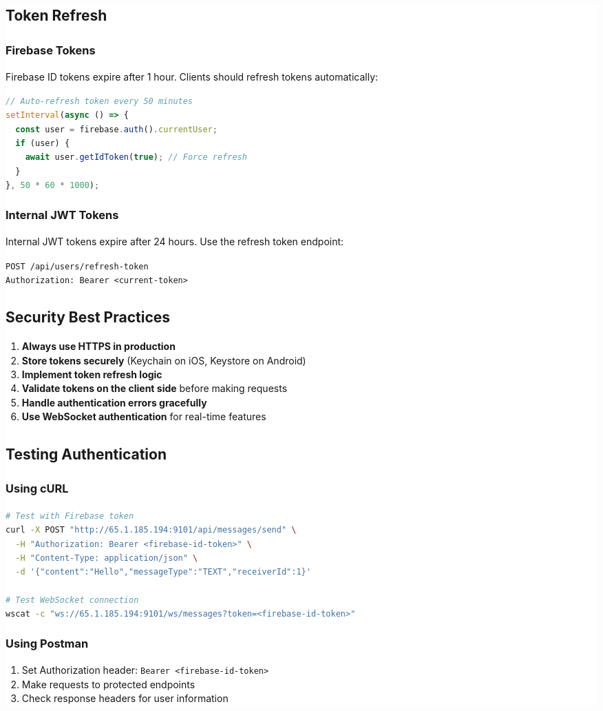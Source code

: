 ## Token Refresh

### Firebase Tokens
Firebase ID tokens expire after 1 hour. Clients should refresh tokens automatically:

```javascript
// Auto-refresh token every 50 minutes
setInterval(async () => {
  const user = firebase.auth().currentUser;
  if (user) {
    await user.getIdToken(true); // Force refresh
  }
}, 50 * 60 * 1000);
```

### Internal JWT Tokens
Internal JWT tokens expire after 24 hours. Use the refresh token endpoint:

```http
POST /api/users/refresh-token
Authorization: Bearer <current-token>
```

## Security Best Practices

1. **Always use HTTPS in production**
2. **Store tokens securely** (Keychain on iOS, Keystore on Android)
3. **Implement token refresh logic**
4. **Validate tokens on the client side** before making requests
5. **Handle authentication errors gracefully**
6. **Use WebSocket authentication** for real-time features

## Testing Authentication

### Using cURL

```bash
# Test with Firebase token
curl -X POST "http://65.1.185.194:9101/api/messages/send" \
  -H "Authorization: Bearer <firebase-id-token>" \
  -H "Content-Type: application/json" \
  -d '{"content":"Hello","messageType":"TEXT","receiverId":1}'

# Test WebSocket connection
wscat -c "ws://65.1.185.194:9101/ws/messages?token=<firebase-id-token>"
```

### Using Postman

1. Set Authorization header: `Bearer <firebase-id-token>`
2. Make requests to protected endpoints
3. Check response headers for user information
